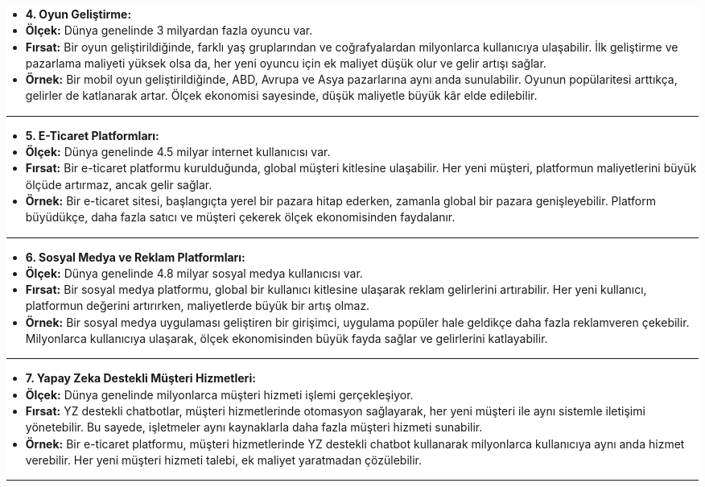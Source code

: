 
- **4. Oyun Geliştirme:**
- **Ölçek:** Dünya genelinde 3 milyardan fazla oyuncu var.
- **Fırsat:** Bir oyun geliştirildiğinde, farklı yaş gruplarından ve coğrafyalardan milyonlarca kullanıcıya
ulaşabilir.
İlk geliştirme ve pazarlama maliyeti yüksek olsa da, her yeni oyuncu için ek maliyet düşük olur ve gelir artışı
sağlar.
- **Örnek:** Bir mobil oyun geliştirildiğinde, ABD, Avrupa ve Asya pazarlarına aynı anda sunulabilir. Oyunun
popülaritesi arttıkça, gelirler de katlanarak artar. Ölçek ekonomisi sayesinde, düşük maliyetle büyük kâr elde
edilebilir.

---

- **5. E-Ticaret Platformları:**
- **Ölçek:** Dünya genelinde 4.5 milyar internet kullanıcısı var.
- **Fırsat:** Bir e-ticaret platformu kurulduğunda, global müşteri kitlesine ulaşabilir. Her yeni müşteri,
platformun
maliyetlerini büyük ölçüde artırmaz, ancak gelir sağlar.
- **Örnek:** Bir e-ticaret sitesi, başlangıçta yerel bir pazara hitap ederken, zamanla global bir pazara
genişleyebilir.
Platform büyüdükçe, daha fazla satıcı ve müşteri çekerek ölçek ekonomisinden faydalanır.

---

- **6. Sosyal Medya ve Reklam Platformları:**
- **Ölçek:** Dünya genelinde 4.8 milyar sosyal medya kullanıcısı var.
- **Fırsat:** Bir sosyal medya platformu, global bir kullanıcı kitlesine ulaşarak reklam gelirlerini artırabilir.
Her
yeni kullanıcı, platformun değerini artırırken, maliyetlerde büyük bir artış olmaz.
- **Örnek:** Bir sosyal medya uygulaması geliştiren bir girişimci, uygulama popüler hale geldikçe daha fazla
reklamveren
çekebilir. Milyonlarca kullanıcıya ulaşarak, ölçek ekonomisinden büyük fayda sağlar ve gelirlerini katlayabilir.

---

- **7. Yapay Zeka Destekli Müşteri Hizmetleri:**
- **Ölçek:** Dünya genelinde milyonlarca müşteri hizmeti işlemi gerçekleşiyor.
- **Fırsat:** YZ destekli chatbotlar, müşteri hizmetlerinde otomasyon sağlayarak, her yeni müşteri ile aynı
sistemle
iletişimi yönetebilir. Bu sayede, işletmeler aynı kaynaklarla daha fazla müşteri hizmeti sunabilir.
- **Örnek:** Bir e-ticaret platformu, müşteri hizmetlerinde YZ destekli chatbot kullanarak milyonlarca kullanıcıya
aynı
anda hizmet verebilir. Her yeni müşteri hizmeti talebi, ek maliyet yaratmadan çözülebilir.

---